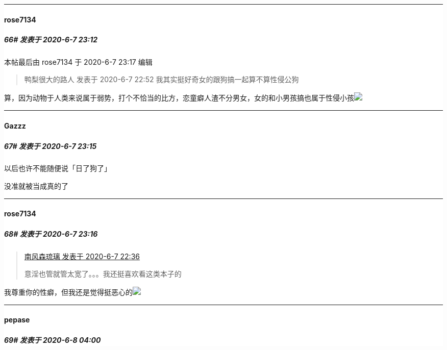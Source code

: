 





*****

####  rose7134  
##### 66#       发表于 2020-6-7 23:12



 本帖最后由 rose7134 于 2020-6-7 23:17 编辑 
<blockquote>鸭梨很大的路人 发表于 2020-6-7 22:52
我其实挺好奇女的跟狗搞一起算不算性侵公狗</blockquote>
算，因为动物于人类来说属于弱势，打个不恰当的比方，恋童癖人渣不分男女，女的和小男孩搞也属于性侵小孩<img src="https://static.saraba1st.com/image/smiley/face2017/001.png" referrerpolicy="no-referrer">







*****

####  Gazzz  
##### 67#       发表于 2020-6-7 23:15




以后也许不能随便说「日了狗了」

没准就被当成真的了







*****

####  rose7134  
##### 68#       发表于 2020-6-7 23:16



<blockquote><a href="httphttps://bbs.saraba1st.com/2b/forum.php?mod=redirect&amp;goto=findpost&amp;pid=47714216&amp;ptid=1940096" target="_blank">南风森琉璃 发表于 2020-6-7 22:36</a>

意淫也管就管太宽了。。。我还挺喜欢看这类本子的</blockquote>
我尊重你的性癖，但我还是觉得挺恶心的<img src="https://static.saraba1st.com/image/smiley/face2017/001.png" referrerpolicy="no-referrer">







*****

####  pepase  
##### 69#       发表于 2020-6-8 04:00
